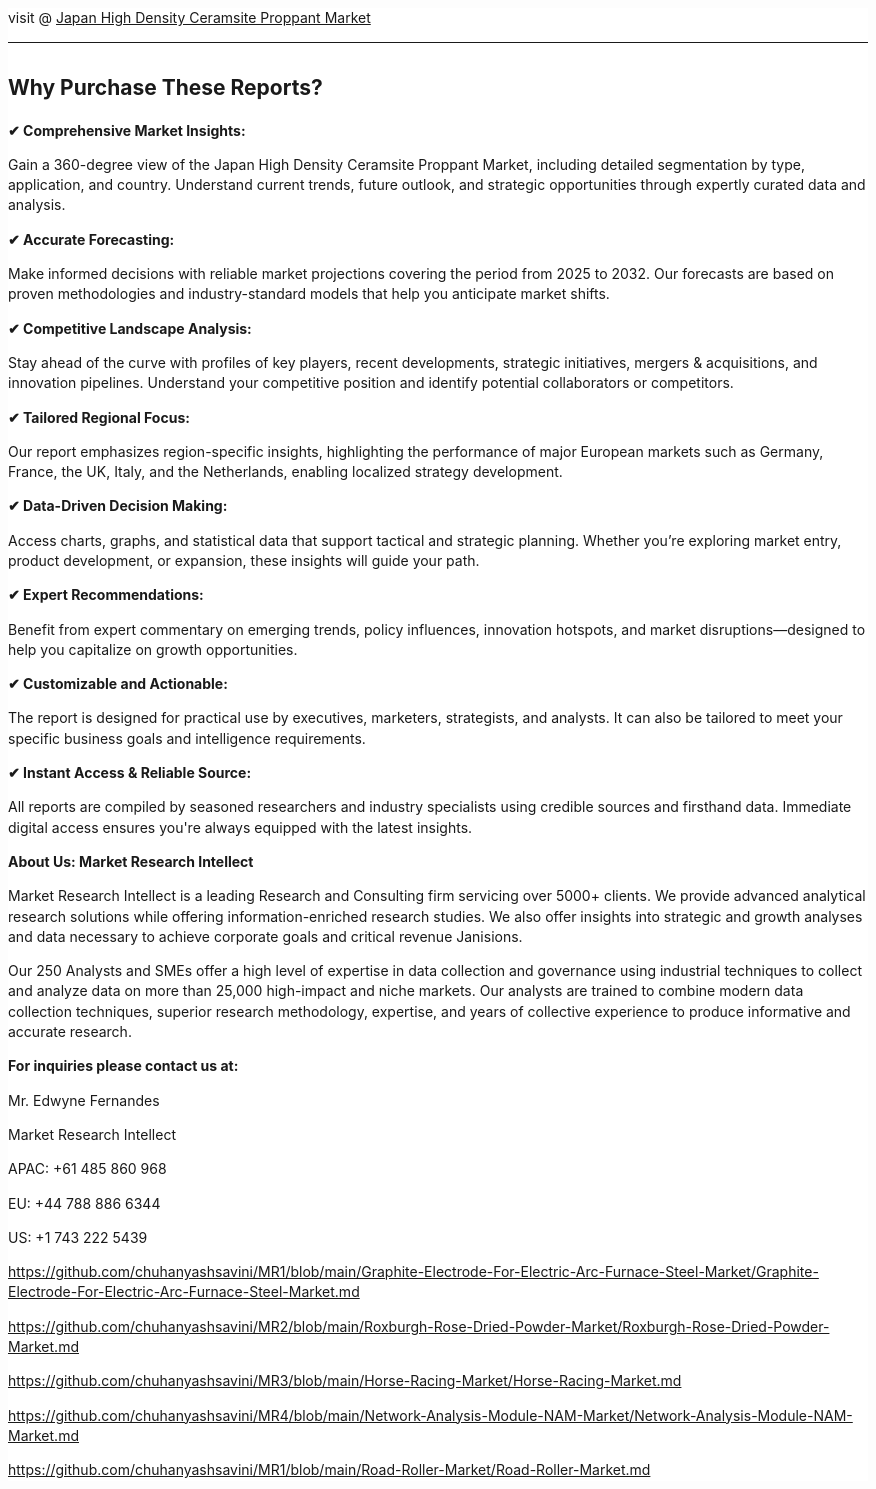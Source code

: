 visit&nbsp;@</strong>&nbsp;</span><span class="font-[700]"><a href="https://www.marketresearchintellect.com/product/high-density-ceramsite-proppant-market/?utm_source=Linkedin&utm_medium=027" target="_blank" data-tracking-control-name="article-ssr-frontend-pulse_little-text-block" data-tracking-will-navigate="" data-test-link="">Japan High Density Ceramsite Proppant Market</a></span></p></blockquote><hr /><h2>Why Purchase These Reports?</h2><p><strong>✔ Comprehensive Market Insights:</strong></p><p>Gain a 360-degree view of the Japan High Density Ceramsite Proppant Market, including detailed segmentation by type, application, and country. Understand current trends, future outlook, and strategic opportunities through expertly curated data and analysis.</p><p><strong>✔ Accurate Forecasting:</strong></p><p>Make informed decisions with reliable market projections covering the period from 2025 to 2032. Our forecasts are based on proven methodologies and industry-standard models that help you anticipate market shifts.</p><p><strong>✔ Competitive Landscape Analysis:</strong></p><p>Stay ahead of the curve with profiles of key players, recent developments, strategic initiatives, mergers &amp; acquisitions, and innovation pipelines. Understand your competitive position and identify potential collaborators or competitors.</p><p><strong>✔ Tailored Regional Focus:</strong></p><p>Our report emphasizes region-specific insights, highlighting the performance of major European markets such as Germany, France, the UK, Italy, and the Netherlands, enabling localized strategy development.</p><p><strong>✔ Data-Driven Decision Making:</strong></p><p>Access charts, graphs, and statistical data that support tactical and strategic planning. Whether you&rsquo;re exploring market entry, product development, or expansion, these insights will guide your path.</p><p><strong>✔ Expert Recommendations:</strong></p><p>Benefit from expert commentary on emerging trends, policy influences, innovation hotspots, and market disruptions&mdash;designed to help you capitalize on growth opportunities.</p><p><strong>✔ Customizable and Actionable:</strong></p><p>The report is designed for practical use by executives, marketers, strategists, and analysts. It can also be tailored to meet your specific business goals and intelligence requirements.</p><p><strong>✔ Instant Access &amp; Reliable Source:</strong></p><p>All reports are compiled by seasoned researchers and industry specialists using credible sources and firsthand data. Immediate digital access ensures you're always equipped with the latest insights.</p><p><strong><span class="font-[700]">About Us: Market Research Intellect</span></strong></p><p><span class="">Market Research Intellect is a leading Research and Consulting firm servicing over 5000+ clients. We provide advanced analytical research solutions while offering information-enriched research studies.&nbsp;</span>We also offer insights into strategic and growth analyses and data necessary to achieve corporate goals and critical revenue Janisions.</p><p><span class="">Our 250 Analysts and SMEs offer a high level of expertise in data collection and governance using industrial techniques to collect and analyze data on more than 25,000 high-impact and niche markets. Our analysts are trained to combine modern data collection techniques, superior research methodology, expertise, and years of collective experience to produce informative and accurate research.</span></p><p><strong>For inquiries please contact us at:</strong></p><p>Mr. Edwyne Fernandes</p><p>Market Research Intellect</p><p>APAC: +61 485 860 968</p><p>EU: +44 788 886 6344</p><p>US: +1 743 222 5439</p><p><a href="https://github.com/chuhanyashsavini/MR1/blob/main/Graphite-Electrode-For-Electric-Arc-Furnace-Steel-Market/Graphite-Electrode-For-Electric-Arc-Furnace-Steel-Market.md">https://github.com/chuhanyashsavini/MR1/blob/main/Graphite-Electrode-For-Electric-Arc-Furnace-Steel-Market/Graphite-Electrode-For-Electric-Arc-Furnace-Steel-Market.md</a></p><p><a href=" https://github.com/chuhanyashsavini/MR2/blob/main/Roxburgh-Rose-Dried-Powder-Market/Roxburgh-Rose-Dried-Powder-Market.md"> https://github.com/chuhanyashsavini/MR2/blob/main/Roxburgh-Rose-Dried-Powder-Market/Roxburgh-Rose-Dried-Powder-Market.md</a></p><p><a href="https://github.com/chuhanyashsavini/MR3/blob/main/Horse-Racing-Market/Horse-Racing-Market.md">https://github.com/chuhanyashsavini/MR3/blob/main/Horse-Racing-Market/Horse-Racing-Market.md</a></p><p><a href="https://github.com/chuhanyashsavini/MR4/blob/main/Network-Analysis-Module-NAM-Market/Network-Analysis-Module-NAM-Market.md">https://github.com/chuhanyashsavini/MR4/blob/main/Network-Analysis-Module-NAM-Market/Network-Analysis-Module-NAM-Market.md</a></p><p><a href="https://github.com/chuhanyashsavini/MR1/blob/main/Road-Roller-Market/Road-Roller-Market.md">https://github.com/chuhanyashsavini/MR1/blob/main/Road-Roller-Market/Road-Roller-Market.md</a></p><p><a href=" https://github.com/chuhanyashsavini/MR2/blob/main/Essential-Oils-And-Oleoresins-Market/Essential-Oils-And-Oleoresins-Market.md">